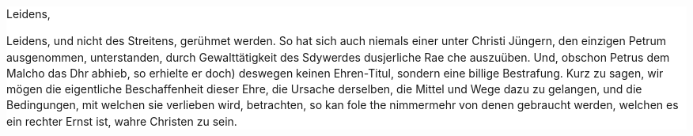 Leidens,



Leidens, und nicht des Streitens, gerühmet werden. So hat sich auch niemals einer unter Christi Jüngern, den einzigen Petrum ausgenommen, unterstanden, durch Gewalttätigkeit des Sdywerdes dusjerliche Rae che auszuüben. Und, obschon Petrus dem Malcho das Dhr abhieb, so erhielte er doch) deswegen keinen Ehren-Titul, sondern eine billige Bestrafung. Kurz zu sagen, wir mögen die eigentliche Beschaffenheit dieser Ehre, die Ursache derselben, die Mittel und Wege dazu zu gelangen, und die Bedingungen, mit welchen sie verlieben wird, betrachten, so kan fole the nimmermehr von denen gebraucht werden, welchen es ein rechter Ernst ist, wahre Christen zu sein.
